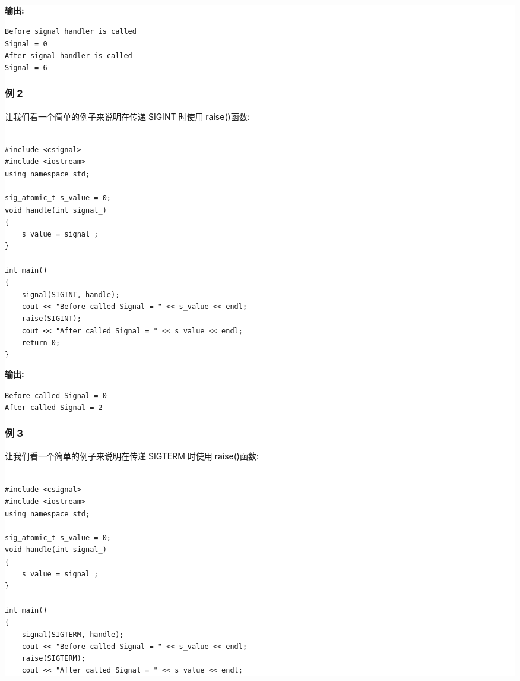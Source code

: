 
**输出:**

```
Before signal handler is called
Signal = 0
After signal handler is called
Signal = 6

```

### 例 2

让我们看一个简单的例子来说明在传递 SIGINT 时使用 raise()函数:

```

#include <csignal> 
#include <iostream> 
using namespace std; 

sig_atomic_t s_value = 0; 
void handle(int signal_) 
{ 
    s_value = signal_; 
} 

int main() 
{ 
    signal(SIGINT, handle); 
    cout << "Before called Signal = " << s_value << endl; 
    raise(SIGINT); 
    cout << "After called Signal = " << s_value << endl; 
    return 0; 
}

```

**输出:**

```
Before called Signal = 0
After called Signal = 2

```

### 例 3

让我们看一个简单的例子来说明在传递 SIGTERM 时使用 raise()函数:

```

#include <csignal> 
#include <iostream> 
using namespace std; 

sig_atomic_t s_value = 0; 
void handle(int signal_) 
{ 
    s_value = signal_; 
} 

int main() 
{ 
    signal(SIGTERM, handle); 
    cout << "Before called Signal = " << s_value << endl; 
    raise(SIGTERM); 
    cout << "After called Signal = " << s_value << endl; 
```